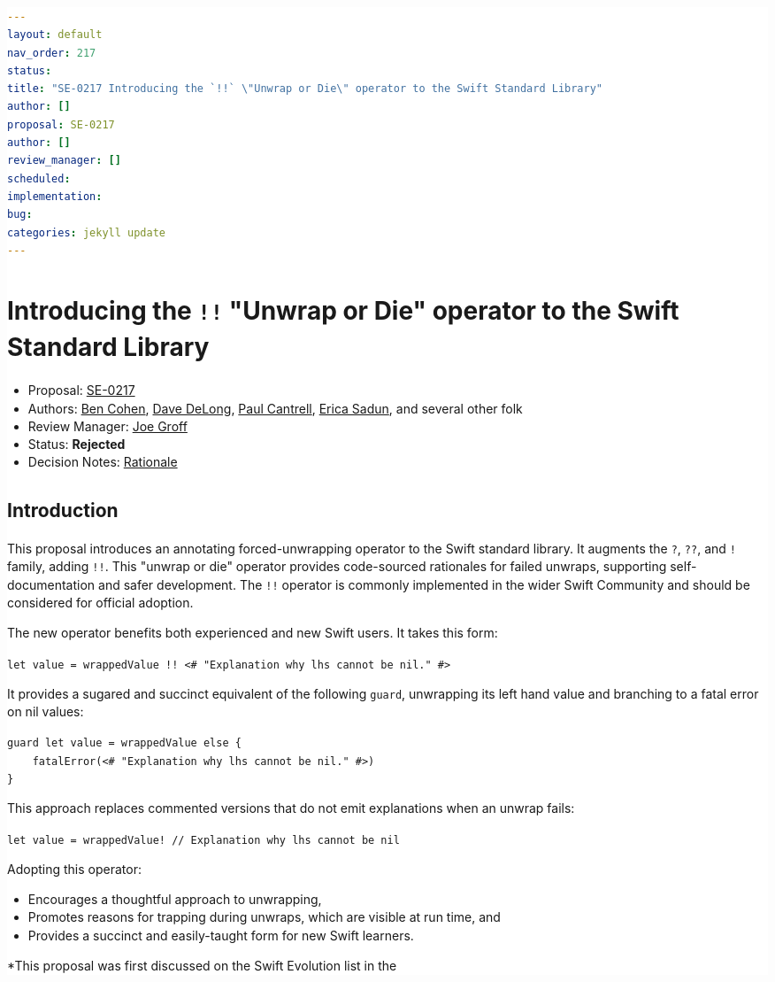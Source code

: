 ```yaml
---
layout: default
nav_order: 217
status: 
title: "SE-0217 Introducing the `!!` \"Unwrap or Die\" operator to the Swift Standard Library"
author: []
proposal: SE-0217
author: []
review_manager: []
scheduled: 
implementation: 
bug: 
categories: jekyll update
---
```


# Introducing the `!!` "Unwrap or Die" operator to the Swift Standard Library

* Proposal: [SE-0217](0217-bangbang.md)
* Authors: [Ben Cohen](https://github.com/airspeedswift), [Dave DeLong](https://github.com/davedelong), [Paul Cantrell](https://github.com/pcantrell), [Erica Sadun](https://github.com/erica), and several other folk
* Review Manager: [Joe Groff](https://github.com/jckarter)
* Status: **Rejected**
* Decision Notes: [Rationale](https://forums.swift.org/t/se-0217-the-unwrap-or-die-operator/14107/222)

## Introduction

This proposal introduces an annotating forced-unwrapping operator to the Swift standard library. It augments the `?`, `??`, and `!` family, adding `!!`. This "unwrap or die" operator provides code-sourced rationales for failed unwraps, supporting self-documentation and safer development. The `!!` operator is commonly implemented in the wider Swift Community and should be considered for official adoption.

The new operator benefits both experienced and new Swift users. It takes this form:

```let value = wrappedValue !! <# "Explanation why lhs cannot be nil." #>```

It provides a sugared and succinct equivalent of the following `guard`, unwrapping its left hand value and branching to a fatal error on nil values:

```
guard let value = wrappedValue else {
    fatalError(<# "Explanation why lhs cannot be nil." #>)
}
```

This approach replaces commented versions that do not emit explanations when an unwrap fails:

```
let value = wrappedValue! // Explanation why lhs cannot be nil
```

Adopting this operator:

* Encourages a thoughtful approach to unwrapping,
* Promotes reasons for trapping during unwraps, which are visible at run time, and
* Provides a succinct and easily-taught form for new Swift learners.


*This proposal was first discussed on the Swift Evolution list in the 
```